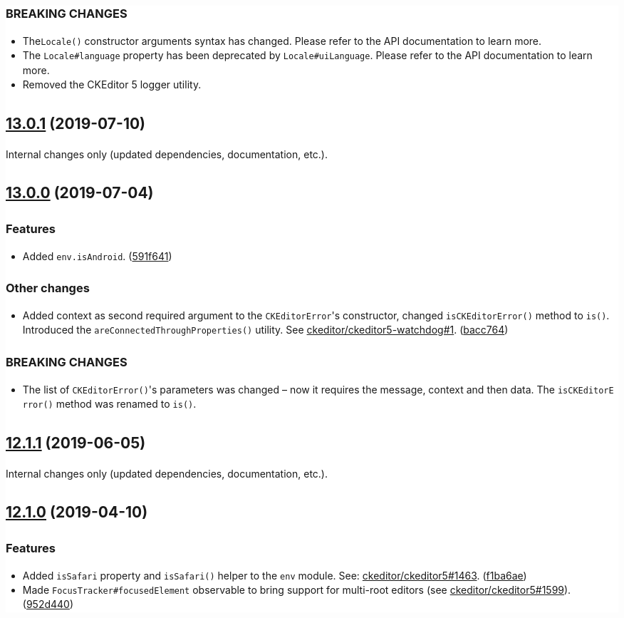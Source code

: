 ### BREAKING CHANGES

* The`Locale()` constructor arguments syntax has changed. Please refer to the API documentation to learn more.
* The `Locale#language` property has been deprecated by `Locale#uiLanguage`. Please refer to the API documentation to learn more.
* Removed the CKEditor 5 logger utility.


## [13.0.1](https://github.com/ckeditor/ckeditor5-utils/compare/v13.0.0...v13.0.1) (2019-07-10)

Internal changes only (updated dependencies, documentation, etc.).


## [13.0.0](https://github.com/ckeditor/ckeditor5-utils/compare/v12.1.1...v13.0.0) (2019-07-04)

### Features

* Added `env.isAndroid`. ([591f641](https://github.com/ckeditor/ckeditor5-utils/commit/591f641))

### Other changes

* Added context as second required argument to the `CKEditorError`'s constructor, changed `isCKEditorError()` method to `is()`. Introduced the `areConnectedThroughProperties()` utility. See [ckeditor/ckeditor5-watchdog#1](https://github.com/ckeditor/ckeditor5-watchdog/issues/1). ([bacc764](https://github.com/ckeditor/ckeditor5-utils/commit/bacc764))

### BREAKING CHANGES

* The list of `CKEditorError()`'s parameters was changed – now it requires the message, context and then data. The `isCKEditorError()` method was renamed to `is()`.


## [12.1.1](https://github.com/ckeditor/ckeditor5-utils/compare/v12.1.0...v12.1.1) (2019-06-05)

Internal changes only (updated dependencies, documentation, etc.).


## [12.1.0](https://github.com/ckeditor/ckeditor5-utils/compare/v12.0.0...v12.1.0) (2019-04-10)

### Features

* Added `isSafari` property and `isSafari()` helper to the `env` module. See: [ckeditor/ckeditor5#1463](https://github.com/ckeditor/ckeditor5/issues/1463). ([f1ba6ae](https://github.com/ckeditor/ckeditor5-utils/commit/f1ba6ae))
* Made `FocusTracker#focusedElement` observable to bring support for multi-root editors (see [ckeditor/ckeditor5#1599](https://github.com/ckeditor/ckeditor5/issues/1599)). ([952d440](https://github.com/ckeditor/ckeditor5-utils/commit/952d440))
